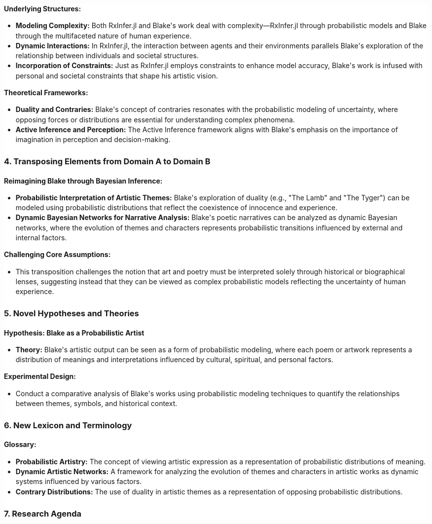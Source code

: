 **Underlying Structures:**
- **Modeling Complexity:** Both RxInfer.jl and Blake's work deal with complexity—RxInfer.jl through probabilistic models and Blake through the multifaceted nature of human experience.
- **Dynamic Interactions:** In RxInfer.jl, the interaction between agents and their environments parallels Blake's exploration of the relationship between individuals and societal structures.
- **Incorporation of Constraints:** Just as RxInfer.jl employs constraints to enhance model accuracy, Blake's work is infused with personal and societal constraints that shape his artistic vision.

**Theoretical Frameworks:**
- **Duality and Contraries:** Blake's concept of contraries resonates with the probabilistic modeling of uncertainty, where opposing forces or distributions are essential for understanding complex phenomena.
- **Active Inference and Perception:** The Active Inference framework aligns with Blake's emphasis on the importance of imagination in perception and decision-making.

### 4. Transposing Elements from Domain A to Domain B

**Reimagining Blake through Bayesian Inference:**
- **Probabilistic Interpretation of Artistic Themes:** Blake's exploration of duality (e.g., "The Lamb" and "The Tyger") can be modeled using probabilistic distributions that reflect the coexistence of innocence and experience.
- **Dynamic Bayesian Networks for Narrative Analysis:** Blake's poetic narratives can be analyzed as dynamic Bayesian networks, where the evolution of themes and characters represents probabilistic transitions influenced by external and internal factors.

**Challenging Core Assumptions:**
- This transposition challenges the notion that art and poetry must be interpreted solely through historical or biographical lenses, suggesting instead that they can be viewed as complex probabilistic models reflecting the uncertainty of human experience.

### 5. Novel Hypotheses and Theories

**Hypothesis: Blake as a Probabilistic Artist**
- **Theory:** Blake's artistic output can be seen as a form of probabilistic modeling, where each poem or artwork represents a distribution of meanings and interpretations influenced by cultural, spiritual, and personal factors.

**Experimental Design:**
- Conduct a comparative analysis of Blake's works using probabilistic modeling techniques to quantify the relationships between themes, symbols, and historical context.

### 6. New Lexicon and Terminology

**Glossary:**
- **Probabilistic Artistry:** The concept of viewing artistic expression as a representation of probabilistic distributions of meaning.
- **Dynamic Artistic Networks:** A framework for analyzing the evolution of themes and characters in artistic works as dynamic systems influenced by various factors.
- **Contrary Distributions:** The use of duality in artistic themes as a representation of opposing probabilistic distributions.

### 7. Research Agenda
